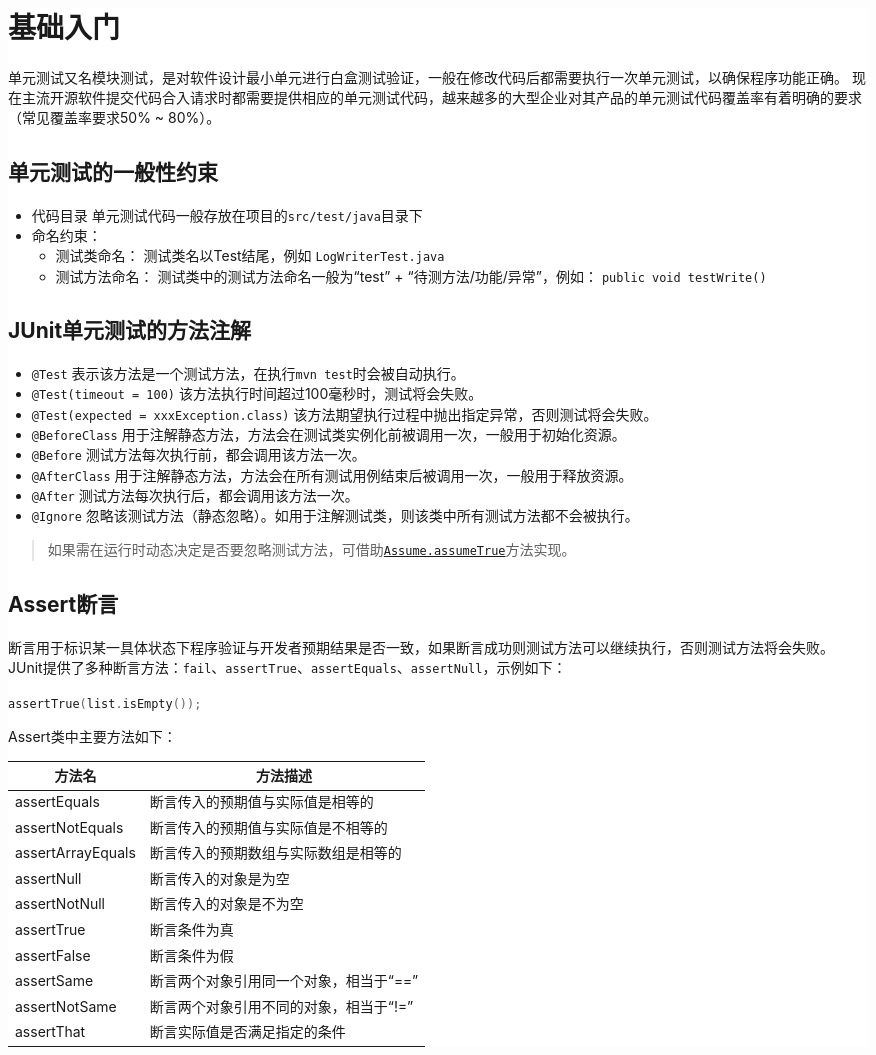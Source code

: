 # 基础入门

单元测试又名模块测试，是对软件设计最小单元进行白盒测试验证，一般在修改代码后都需要执行一次单元测试，以确保程序功能正确。
 现在主流开源软件提交代码合入请求时都需要提供相应的单元测试代码，越来越多的大型企业对其产品的单元测试代码覆盖率有着明确的要求（常见覆盖率要求50% ~ 80%）。

## 单元测试的一般性约束

- 代码目录
   单元测试代码一般存放在项目的`src/test/java`目录下
- 命名约束：
  - 测试类命名：
     测试类名以Test结尾，例如
     `LogWriterTest.java`
  - 测试方法命名：
     测试类中的测试方法命名一般为“test” + “待测方法/功能/异常”，例如：
     `public void testWrite()`

## JUnit单元测试的方法注解

- `@Test` 表示该方法是一个测试方法，在执行`mvn test`时会被自动执行。
- `@Test(timeout = 100)` 该方法执行时间超过100毫秒时，测试将会失败。
- `@Test(expected = xxxException.class)` 该方法期望执行过程中抛出指定异常，否则测试将会失败。
- `@BeforeClass` 用于注解静态方法，方法会在测试类实例化前被调用一次，一般用于初始化资源。
- `@Before` 测试方法每次执行前，都会调用该方法一次。
- `@AfterClass` 用于注解静态方法，方法会在所有测试用例结束后被调用一次，一般用于释放资源。
- `@After` 测试方法每次执行后，都会调用该方法一次。
- `@Ignore` 忽略该测试方法（静态忽略）。如用于注解测试类，则该类中所有测试方法都不会被执行。

> 如果需在运行时动态决定是否要忽略测试方法，可借助[`Assume.assumeTrue`](https://links.jianshu.com/go?to=https%3A%2F%2Fwww.vogella.com%2Ftutorials%2FJUnit%2Farticle.html%23disabling-tests)方法实现。

## Assert断言

断言用于标识某一具体状态下程序验证与开发者预期结果是否一致，如果断言成功则测试方法可以继续执行，否则测试方法将会失败。
 JUnit提供了多种断言方法：`fail`、`assertTrue`、`assertEquals`、`assertNull`，示例如下：

```cpp
assertTrue(list.isEmpty());
```

Assert类中主要方法如下：

| 方法名            | 方法描述                               |
| ----------------- | -------------------------------------- |
| assertEquals      | 断言传入的预期值与实际值是相等的       |
| assertNotEquals   | 断言传入的预期值与实际值是不相等的     |
| assertArrayEquals | 断言传入的预期数组与实际数组是相等的   |
| assertNull        | 断言传入的对象是为空                   |
| assertNotNull     | 断言传入的对象是不为空                 |
| assertTrue        | 断言条件为真                           |
| assertFalse       | 断言条件为假                           |
| assertSame        | 断言两个对象引用同一个对象，相当于“==” |
| assertNotSame     | 断言两个对象引用不同的对象，相当于“!=” |
| assertThat        | 断言实际值是否满足指定的条件           |
